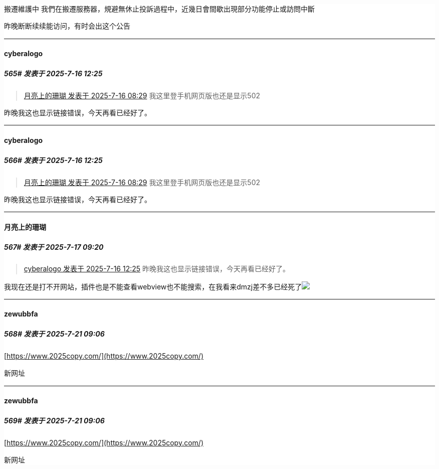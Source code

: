 搬遷維護中
我們在搬遷服務器，規避無休止投訴過程中，近幾日會間歇出現部分功能停止或訪問中斷

昨晚断断续续能访问，有时会出这个公告


*****

####  cyberalogo  
##### 565#       发表于 2025-7-16 12:25

<blockquote><a href="httphttps://stage1st.com/2b/forum.php?mod=redirect&amp;goto=findpost&amp;pid=68104968&amp;ptid=2048751" target="_blank">月亮上的珊瑚 发表于 2025-7-16 08:29</a>
我这里登手机网页版也还是显示502</blockquote>
昨晚我这也显示链接错误，今天再看已经好了。


*****

####  cyberalogo  
##### 566#       发表于 2025-7-16 12:25

<blockquote><a href="httphttps://stage1st.com/2b/forum.php?mod=redirect&amp;goto=findpost&amp;pid=68104968&amp;ptid=2048751" target="_blank">月亮上的珊瑚 发表于 2025-7-16 08:29</a>
我这里登手机网页版也还是显示502</blockquote>
昨晚我这也显示链接错误，今天再看已经好了。

*****

####  月亮上的珊瑚  
##### 567#       发表于 2025-7-17 09:20

<blockquote><a href="httphttps://stage1st.com/2b/forum.php?mod=redirect&amp;goto=findpost&amp;pid=68106633&amp;ptid=2048751" target="_blank">cyberalogo 发表于 2025-7-16 12:25</a>
昨晚我这也显示链接错误，今天再看已经好了。</blockquote>
我现在还是打不开网站，插件也是不能查看webview也不能搜索，在我看来dmzj差不多已经死了<img src="https://static.stage1st.com/image/smiley/face2017/135.png" referrerpolicy="no-referrer">

*****

####  zewubbfa  
##### 568#       发表于 2025-7-21 09:06

[https://www.2025copy.com/](https://www.2025copy.com/) 

新网址

*****

####  zewubbfa  
##### 569#       发表于 2025-7-21 09:06

[https://www.2025copy.com/](https://www.2025copy.com/) 

新网址
